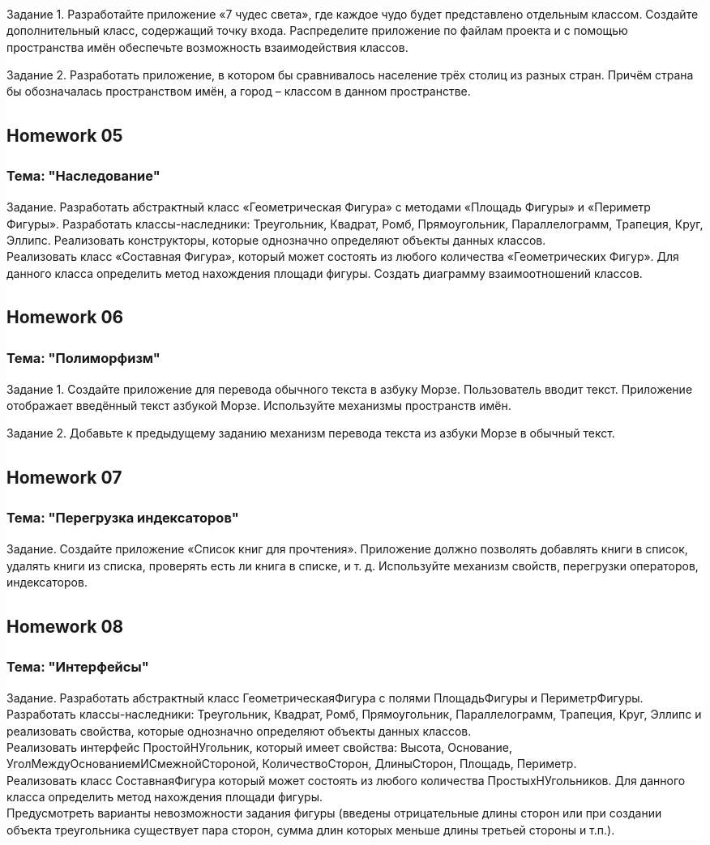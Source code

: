 Задание 1. Разработайте приложение «7 чудес света», где каждое чудо будет представлено отдельным классом. Создайте дополнительный класс, содержащий точку входа. Распределите приложение по файлам проекта и с помощью пространства имён обеспечьте возможность взаимодействия классов.

Задание 2. Разработать приложение, в котором бы сравнивалось население трёх столиц из разных стран. Причём страна бы обозначалась пространством имён, а город – классом в данном пространстве.

## Homework 05

### Тема: "Наследование"

Задание. Разработать абстрактный класс «Геометрическая Фигура» с методами «Площадь Фигуры» и «Периметр Фигуры». Разработать классы-наследники: Треугольник, Квадрат, Ромб, Прямоугольник, Параллелограмм, Трапеция, Круг, Эллипс. Реализовать конструкторы, которые однозначно определяют объекты данных классов.    
Реализовать класс «Составная Фигура», который может состоять из любого количества «Геометрических Фигур». Для данного класса определить метод нахождения площади фигуры. Создать диаграмму взаимоотношений классов.

## Homework 06

### Тема: "Полиморфизм"

Задание 1. Создайте приложение для перевода обычного текста в азбуку Морзе. Пользователь вводит текст. Приложение отображает введённый текст азбукой Морзе. Используйте механизмы пространств имён.

Задание 2. Добавьте к предыдущему заданию механизм перевода текста из азбуки Морзе в обычный текст.

## Homework 07

### Тема: "Перегрузка индексаторов"

Задание. Создайте приложение «Список книг для прочтения». Приложение должно позволять добавлять книги в список, удалять книги из списка, проверять есть ли книга в списке, и т. д. Используйте механизм свойств, перегрузки операторов, индексаторов.

## Homework 08

### Тема: "Интерфейсы"

Задание. Разработать абстрактный класс ГеометрическаяФигура с полями ПлощадьФигуры и ПериметрФигуры.    
Разработать классы-наследники: Треугольник, Квадрат, Ромб, Прямоугольник, Параллелограмм, Трапеция, Круг, Эллипс и реализовать свойства, которые однозначно определяют объекты данных классов.    
Реализовать интерфейс ПростойНУгольник, который имеет свойства: Высота, Основание, УголМеждуОснованиемИСмежнойСтороной, КоличествоСторон, ДлиныСторон, Площадь, Периметр.    
Реализовать класс СоставнаяФигура который может состоять из любого количества ПростыхНУгольников. Для данного класса определить метод нахождения площади фигуры.    
Предусмотреть варианты невозможности задания фигуры (введены отрицательные длины сторон или при создании объекта треугольника существует пара сторон, сумма длин которых меньше длины третьей стороны и т.п.).
